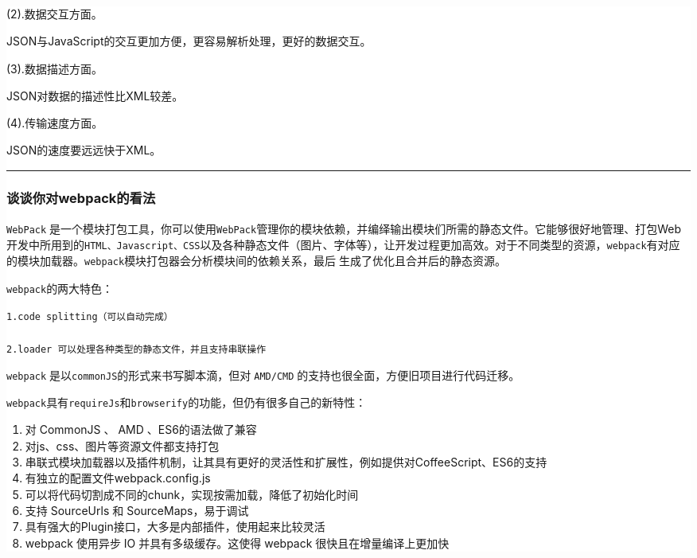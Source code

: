 (2).数据交互方面。

JSON与JavaScript的交互更加方便，更容易解析处理，更好的数据交互。

(3).数据描述方面。

JSON对数据的描述性比XML较差。

(4).传输速度方面。

JSON的速度要远远快于XML。

---

### 谈谈你对webpack的看法

`WebPack` 是一个模块打包工具，你可以使用`WebPack`管理你的模块依赖，并编绎输出模块们所需的静态文件。它能够很好地管理、打包Web开发中所用到的`HTML、Javascript、CSS`以及各种静态文件（图片、字体等），让开发过程更加高效。对于不同类型的资源，`webpack`有对应的模块加载器。`webpack`模块打包器会分析模块间的依赖关系，最后 生成了优化且合并后的静态资源。

`webpack`的两大特色：

    1.code splitting（可以自动完成）

    2.loader 可以处理各种类型的静态文件，并且支持串联操作

`webpack` 是以` commonJS `的形式来书写脚本滴，但对 `AMD/CMD` 的支持也很全面，方便旧项目进行代码迁移。

`webpack`具有`requireJs`和`browserify`的功能，但仍有很多自己的新特性：

1. 对 CommonJS 、 AMD 、ES6的语法做了兼容
2. 对js、css、图片等资源文件都支持打包
3. 串联式模块加载器以及插件机制，让其具有更好的灵活性和扩展性，例如提供对CoffeeScript、ES6的支持
4. 有独立的配置文件webpack.config.js
5. 可以将代码切割成不同的chunk，实现按需加载，降低了初始化时间
6. 支持 SourceUrls 和 SourceMaps，易于调试
7. 具有强大的Plugin接口，大多是内部插件，使用起来比较灵活
8. webpack 使用异步 IO 并具有多级缓存。这使得 webpack 很快且在增量编译上更加快